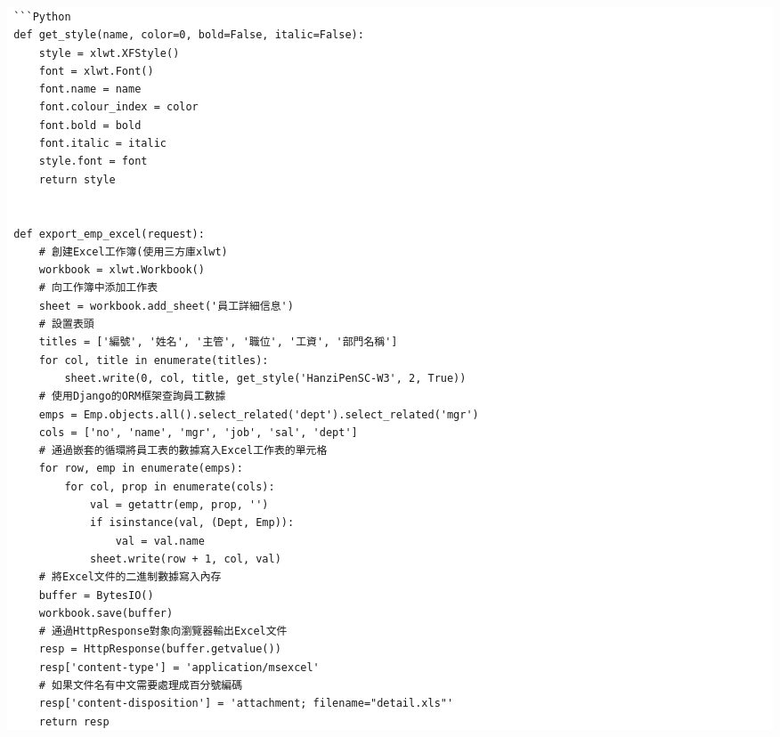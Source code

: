      ```Python
     def get_style(name, color=0, bold=False, italic=False):
         style = xlwt.XFStyle()
         font = xlwt.Font()
         font.name = name
         font.colour_index = color
         font.bold = bold
         font.italic = italic
         style.font = font
         return style
     
     
     def export_emp_excel(request):
         # 創建Excel工作簿(使用三方庫xlwt)
         workbook = xlwt.Workbook()
         # 向工作簿中添加工作表
         sheet = workbook.add_sheet('員工詳細信息')
         # 設置表頭
         titles = ['編號', '姓名', '主管', '職位', '工資', '部門名稱']
         for col, title in enumerate(titles):
             sheet.write(0, col, title, get_style('HanziPenSC-W3', 2, True))
         # 使用Django的ORM框架查詢員工數據
         emps = Emp.objects.all().select_related('dept').select_related('mgr')
         cols = ['no', 'name', 'mgr', 'job', 'sal', 'dept']
         # 通過嵌套的循環將員工表的數據寫入Excel工作表的單元格
         for row, emp in enumerate(emps):
             for col, prop in enumerate(cols):
                 val = getattr(emp, prop, '')
                 if isinstance(val, (Dept, Emp)):
                     val = val.name
                 sheet.write(row + 1, col, val)
         # 將Excel文件的二進制數據寫入內存
         buffer = BytesIO()
         workbook.save(buffer)
         # 通過HttpResponse對象向瀏覽器輸出Excel文件
         resp = HttpResponse(buffer.getvalue())
         resp['content-type'] = 'application/msexcel'
         # 如果文件名有中文需要處理成百分號編碼
         resp['content-disposition'] = 'attachment; filename="detail.xls"'
         return resp
     